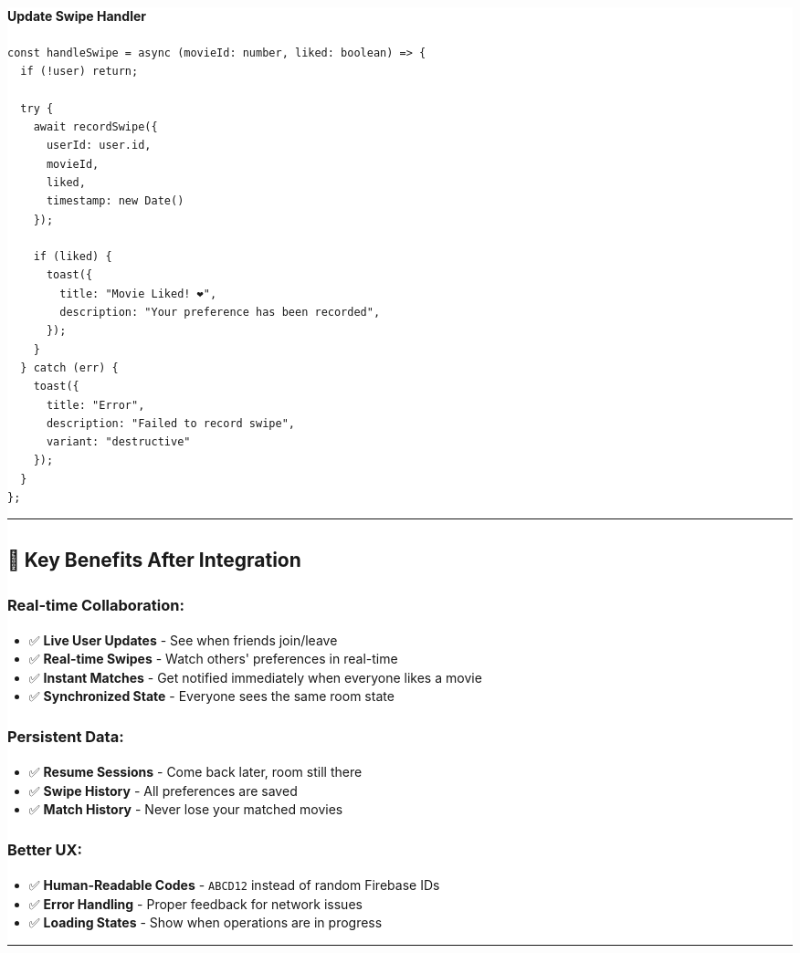 #### **Update Swipe Handler**
```tsx
const handleSwipe = async (movieId: number, liked: boolean) => {
  if (!user) return;

  try {
    await recordSwipe({
      userId: user.id,
      movieId,
      liked,
      timestamp: new Date()
    });

    if (liked) {
      toast({
        title: "Movie Liked! ❤️",
        description: "Your preference has been recorded",
      });
    }
  } catch (err) {
    toast({
      title: "Error",
      description: "Failed to record swipe",
      variant: "destructive"
    });
  }
};
```

---

## 🎯 Key Benefits After Integration

### **Real-time Collaboration:**
- ✅ **Live User Updates** - See when friends join/leave
- ✅ **Real-time Swipes** - Watch others' preferences in real-time
- ✅ **Instant Matches** - Get notified immediately when everyone likes a movie
- ✅ **Synchronized State** - Everyone sees the same room state

### **Persistent Data:**
- ✅ **Resume Sessions** - Come back later, room still there
- ✅ **Swipe History** - All preferences are saved
- ✅ **Match History** - Never lose your matched movies

### **Better UX:**
- ✅ **Human-Readable Codes** - `ABCD12` instead of random Firebase IDs
- ✅ **Error Handling** - Proper feedback for network issues
- ✅ **Loading States** - Show when operations are in progress

---
